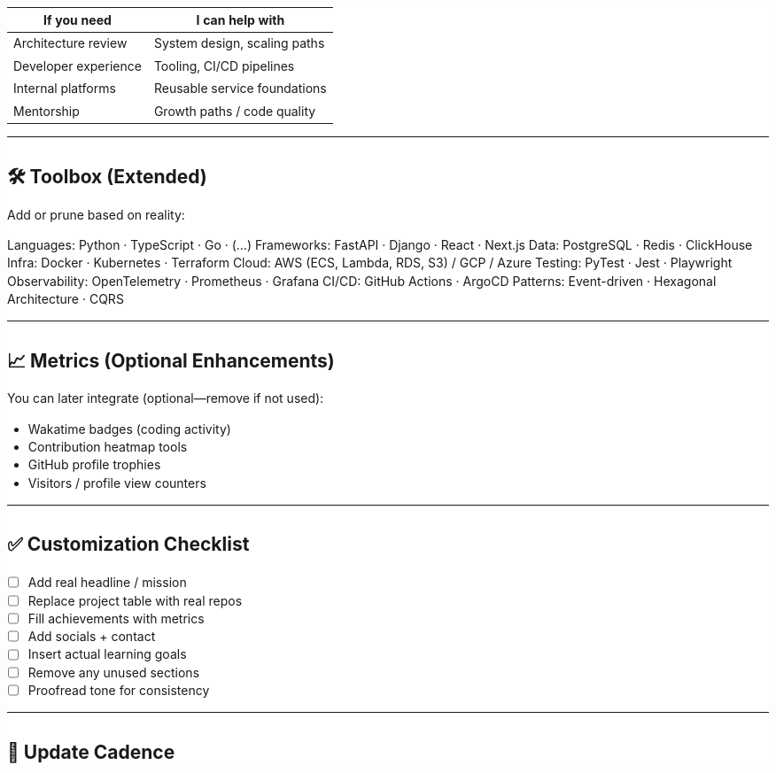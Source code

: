 | If you need | I can help with |
|-------------|-----------------|
| Architecture review | System design, scaling paths |
| Developer experience | Tooling, CI/CD pipelines |
| Internal platforms | Reusable service foundations |
| Mentorship | Growth paths / code quality |

---

## 🛠️ Toolbox (Extended)

Add or prune based on reality:

Languages: Python · TypeScript · Go · (…)
Frameworks: FastAPI · Django · React · Next.js
Data: PostgreSQL · Redis · ClickHouse
Infra: Docker · Kubernetes · Terraform
Cloud: AWS (ECS, Lambda, RDS, S3) / GCP / Azure
Testing: PyTest · Jest · Playwright
Observability: OpenTelemetry · Prometheus · Grafana
CI/CD: GitHub Actions · ArgoCD
Patterns: Event-driven · Hexagonal Architecture · CQRS

---

## 📈 Metrics (Optional Enhancements)

You can later integrate (optional—remove if not used):
- Wakatime badges (coding activity)
- Contribution heatmap tools
- GitHub profile trophies
- Visitors / profile view counters

---

## ✅ Customization Checklist

- [ ] Add real headline / mission
- [ ] Replace project table with real repos
- [ ] Fill achievements with metrics
- [ ] Add socials + contact
- [ ] Insert actual learning goals
- [ ] Remove any unused sections
- [ ] Proofread tone for consistency

---

## 🔄 Update Cadence
